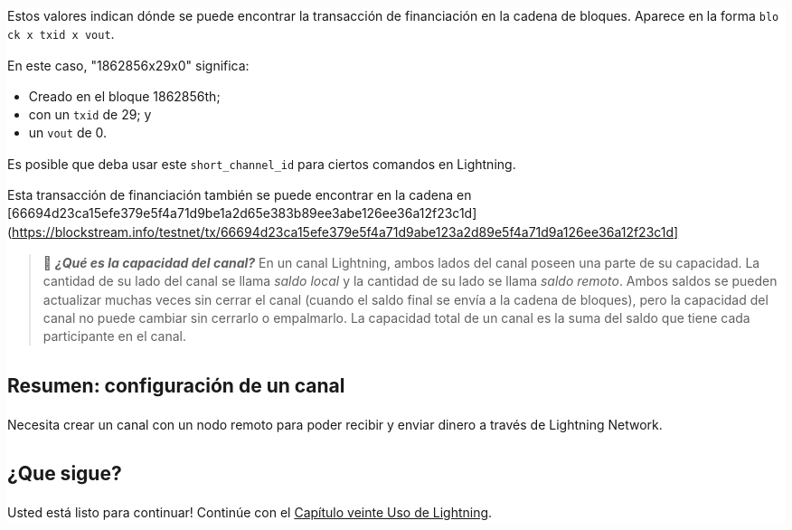 Estos valores indican dónde se puede encontrar la transacción de financiación en la cadena de bloques. Aparece en la forma `block x txid x vout`.

En este caso, "1862856x29x0" significa:

* Creado en el bloque 1862856th;
* con un `txid` de 29; y
* un `vout` de 0.

Es posible que deba usar este `short_channel_id` para ciertos comandos en Lightning.

Esta transacción de financiación también se puede encontrar en la cadena en [66694d23ca15efe379e5f4a71d9be1a2d65e383b89ee3abe126ee36a12f23c1d](https://blockstream.info/testnet/tx/66694d23ca15efe379e5f4a71d9abe123a2d89e5f4a71d9a126ee36a12f23c1d]

> :book: ***¿Qué es la capacidad del canal?*** En un canal Lightning, ambos lados del canal poseen una parte de su capacidad. La cantidad de su lado del canal se llama *saldo local* y la cantidad de su lado se llama *saldo remoto*. Ambos saldos se pueden actualizar muchas veces sin cerrar el canal (cuando el saldo final se envía a la cadena de bloques), pero la capacidad del canal no puede cambiar sin cerrarlo o empalmarlo. La capacidad total de un canal es la suma del saldo que tiene cada participante en el canal.

## Resumen: configuración de un canal

Necesita crear un canal con un nodo remoto para poder recibir y enviar dinero a través de Lightning Network.

## ¿Que sigue?

Usted está listo para continuar! Continúe con el [Capítulo veinte Uso de Lightning](20_0_Usando_Lightning.md).
